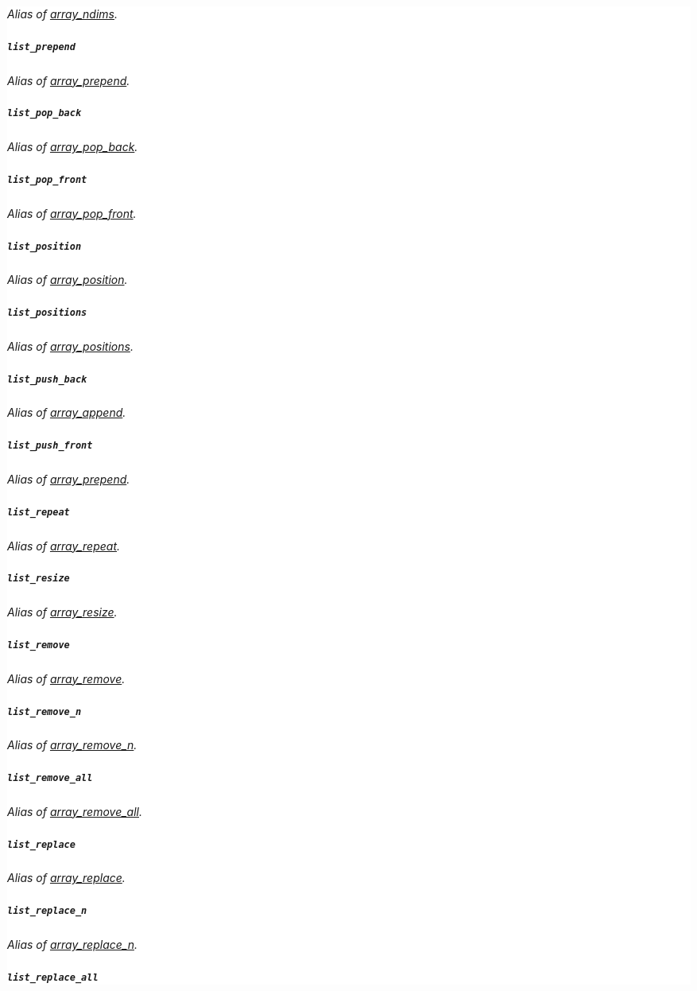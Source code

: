 _Alias of [array_ndims](#array-ndims)._

##### `list_prepend`

_Alias of [array_prepend](#array-prepend)._

##### `list_pop_back`

_Alias of [array_pop_back](#array-pop-back)._

##### `list_pop_front`

_Alias of [array_pop_front](#array-pop-front)._

##### `list_position`

_Alias of [array_position](#array-position)._

##### `list_positions`

_Alias of [array_positions](#array-positions)._

##### `list_push_back`

_Alias of [array_append](#array-append)._

##### `list_push_front`

_Alias of [array_prepend](#array-prepend)._

##### `list_repeat`

_Alias of [array_repeat](#array-repeat)._

##### `list_resize`

_Alias of [array_resize](#array-resize)._

##### `list_remove`

_Alias of [array_remove](#array-remove)._

##### `list_remove_n`

_Alias of [array_remove_n](#array-remove-n)._

##### `list_remove_all`

_Alias of [array_remove_all](#array-remove-all)._

##### `list_replace`

_Alias of [array_replace](#array-replace)._

##### `list_replace_n`

_Alias of [array_replace_n](#array-replace-n)._

##### `list_replace_all`
